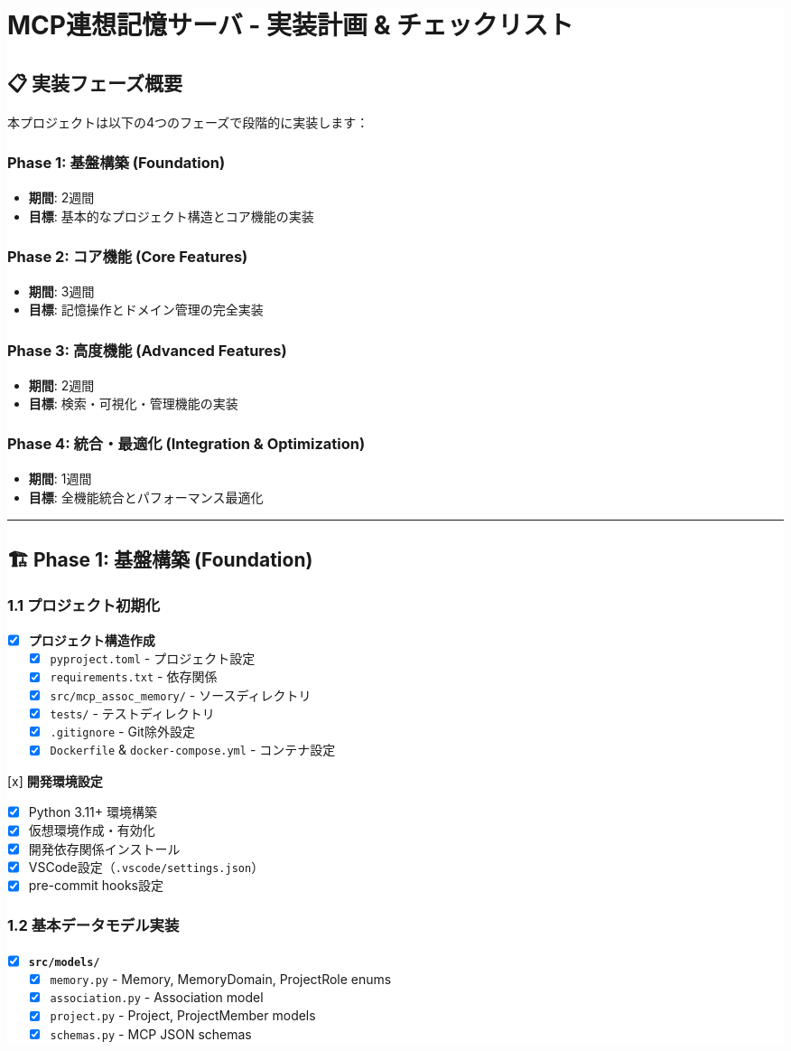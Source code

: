 # MCP連想記憶サーバ - 実装計画 & チェックリスト

## 📋 実装フェーズ概要

本プロジェクトは以下の4つのフェーズで段階的に実装します：

### Phase 1: 基盤構築 (Foundation)
- **期間**: 2週間
- **目標**: 基本的なプロジェクト構造とコア機能の実装

### Phase 2: コア機能 (Core Features)
- **期間**: 3週間  
- **目標**: 記憶操作とドメイン管理の完全実装

### Phase 3: 高度機能 (Advanced Features)
- **期間**: 2週間
- **目標**: 検索・可視化・管理機能の実装

### Phase 4: 統合・最適化 (Integration & Optimization)
- **期間**: 1週間
- **目標**: 全機能統合とパフォーマンス最適化

---

## 🏗️ Phase 1: 基盤構築 (Foundation)

### 1.1 プロジェクト初期化
- [x] **プロジェクト構造作成**
  - [x] `pyproject.toml` - プロジェクト設定
  - [x] `requirements.txt` - 依存関係
  - [x] `src/mcp_assoc_memory/` - ソースディレクトリ
  - [x] `tests/` - テストディレクトリ
  - [x] `.gitignore` - Git除外設定
  - [x] `Dockerfile` & `docker-compose.yml` - コンテナ設定

 [x] **開発環境設定**
  - [x] Python 3.11+ 環境構築
  - [x] 仮想環境作成・有効化
  - [x] 開発依存関係インストール
  - [x] VSCode設定（`.vscode/settings.json`）
  - [x] pre-commit hooks設定

### 1.2 基本データモデル実装
- [x] **`src/models/`**
  - [x] `memory.py` - Memory, MemoryDomain, ProjectRole enums
  - [x] `association.py` - Association model
  - [x] `project.py` - Project, ProjectMember models
  - [x] `schemas.py` - MCP JSON schemas

